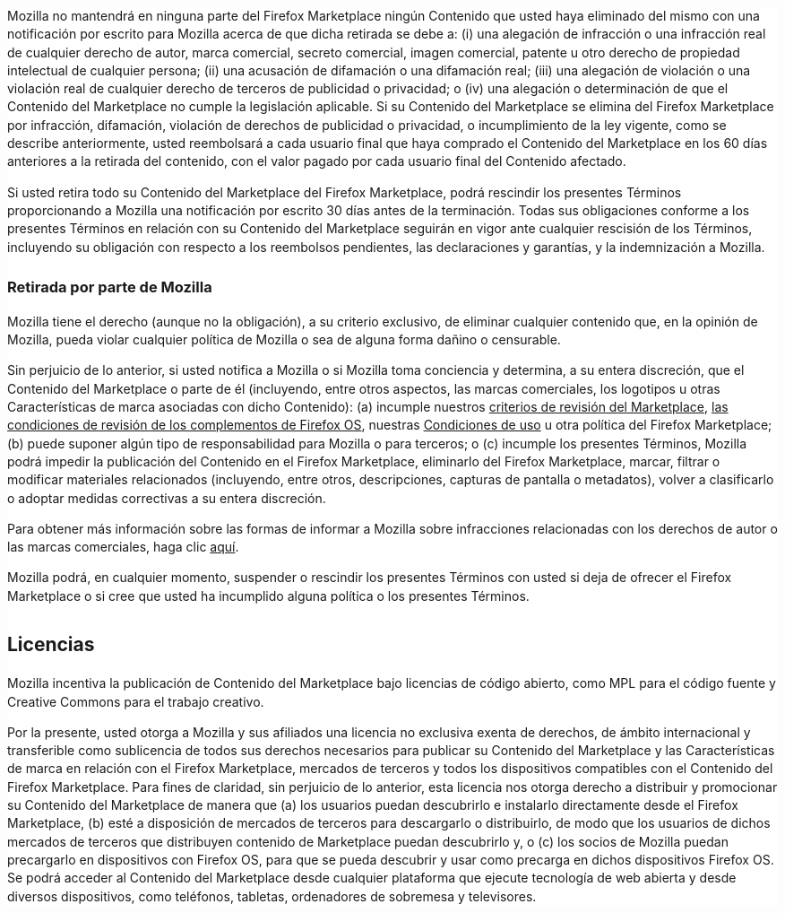 Mozilla no mantendrá en ninguna parte del Firefox Marketplace ningún Contenido que usted haya eliminado del mismo con una notificación por escrito para Mozilla acerca de que dicha retirada se debe a: (i) una alegación de infracción o una infracción real de cualquier derecho de autor, marca comercial, secreto comercial, imagen comercial, patente u otro derecho de propiedad intelectual de cualquier persona; (ii) una acusación de difamación o una difamación real; (iii) una alegación de violación o una violación real de cualquier derecho de terceros de publicidad o privacidad; o (iv) una alegación o determinación de que el Contenido del Marketplace no cumple la legislación aplicable. Si su Contenido del Marketplace se elimina del Firefox Marketplace por infracción, difamación, violación de derechos de publicidad o privacidad, o incumplimiento de la ley vigente, como se describe anteriormente, usted reembolsará a cada usuario final que haya comprado el Contenido del Marketplace en los 60 días anteriores a la retirada del contenido, con el valor pagado por cada usuario final del Contenido afectado.

Si usted retira todo su Contenido del Marketplace del Firefox Marketplace, podrá rescindir los presentes Términos proporcionando a Mozilla una notificación por escrito 30 días antes de la terminación. Todas sus obligaciones conforme a los presentes Términos en relación con su Contenido del Marketplace seguirán en vigor ante cualquier rescisión de los Términos, incluyendo su obligación con respecto a los reembolsos pendientes, las declaraciones y garantías, y la indemnización a Mozilla.


### Retirada por parte de Mozilla

Mozilla tiene el derecho (aunque no la obligación), a su criterio exclusivo, de eliminar cualquier contenido que, en la opinión de Mozilla, pueda violar cualquier política de Mozilla o sea de alguna forma dañino o censurable.

Sin perjuicio de lo anterior, si usted notifica a Mozilla o si Mozilla toma conciencia y determina, a su entera discreción, que el Contenido del Marketplace o parte de él (incluyendo, entre otros aspectos, las marcas comerciales, los logotipos u otras Características de marca asociadas con dicho Contenido): (a) incumple nuestros [criterios de revisión del Marketplace](https://developer.mozilla.org/en-US/Marketplace/Publishing/Marketplace_review_criteria), [las condiciones de revisión de los complementos de Firefox OS](https://developer.mozilla.org/en-US/docs/Mozilla/Firefox_OS/Add-ons/Review_criteria), nuestras [Condiciones de uso](https://www.mozilla.org/about/legal/acceptable-use) u otra política del Firefox Marketplace; (b) puede suponer algún tipo de responsabilidad para Mozilla o para terceros; o (c) incumple los presentes Términos, Mozilla podrá impedir la publicación del Contenido en el Firefox Marketplace, eliminarlo del Firefox Marketplace, marcar, filtrar o modificar materiales relacionados (incluyendo, entre otros, descripciones, capturas de pantalla o metadatos), volver a clasificarlo o adoptar medidas correctivas a su entera discreción. 

Para obtener más información sobre las formas de informar a Mozilla sobre infracciones relacionadas con los derechos de autor o las marcas comerciales, haga clic [aquí](https://www.mozilla.org/about/legal/report-abuse/).

Mozilla podrá, en cualquier momento, suspender o rescindir los presentes Términos con usted si deja de ofrecer el Firefox Marketplace o si cree que usted ha incumplido alguna política o los presentes Términos.


## Licencias

Mozilla incentiva la publicación de Contenido del Marketplace bajo licencias de código abierto, como MPL para el código fuente y Creative Commons para el trabajo creativo. 

Por la presente, usted otorga a Mozilla y sus afiliados una licencia no exclusiva exenta de derechos, de ámbito internacional y transferible como sublicencia de todos sus derechos necesarios para publicar su Contenido del Marketplace y las Características de marca en relación con el Firefox Marketplace, mercados de terceros y todos los dispositivos compatibles con el Contenido del Firefox Marketplace. Para fines de claridad, sin perjuicio de lo anterior, esta licencia nos otorga derecho a distribuir y promocionar su Contenido del Marketplace de manera que (a) los usuarios puedan descubrirlo e instalarlo directamente desde el Firefox Marketplace, (b) esté a disposición de mercados de terceros para descargarlo o distribuirlo, de modo que los usuarios de dichos mercados de terceros que distribuyen contenido de Marketplace puedan descubrirlo y, o (c) los socios de Mozilla puedan precargarlo en dispositivos con Firefox OS, para que se pueda descubrir y usar como precarga en dichos dispositivos Firefox OS.  Se podrá acceder al Contenido del Marketplace desde cualquier plataforma que ejecute tecnología de web abierta y desde diversos dispositivos, como teléfonos, tabletas, ordenadores de sobremesa y televisores.
